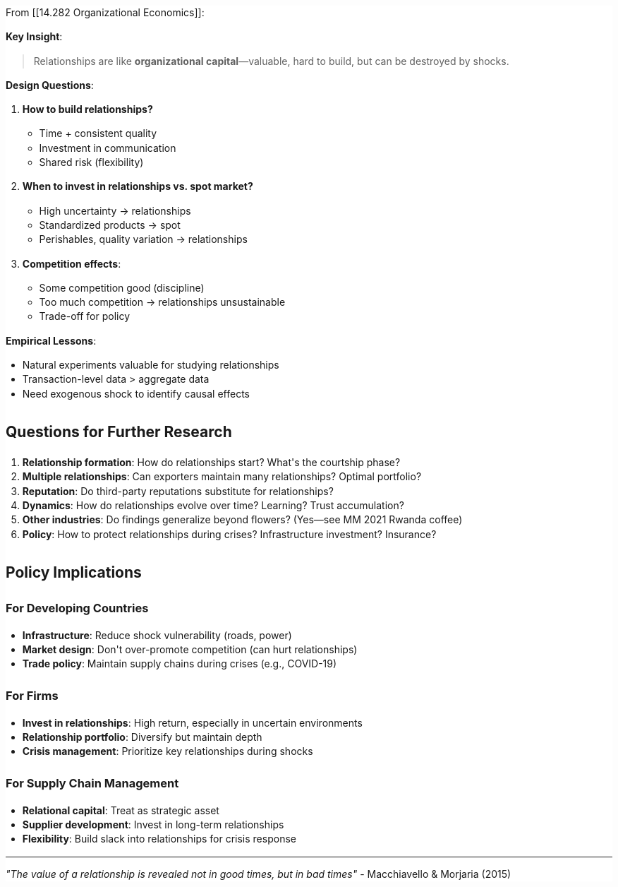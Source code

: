 From [[14.282 Organizational Economics]]:

**Key Insight**: 
> Relationships are like **organizational capital**—valuable, hard to build, but can be destroyed by shocks.

**Design Questions**:
1. **How to build relationships?**
   - Time + consistent quality
   - Investment in communication
   - Shared risk (flexibility)

2. **When to invest in relationships vs. spot market?**
   - High uncertainty → relationships
   - Standardized products → spot
   - Perishables, quality variation → relationships

3. **Competition effects**:
   - Some competition good (discipline)
   - Too much competition → relationships unsustainable
   - Trade-off for policy

**Empirical Lessons**:
- Natural experiments valuable for studying relationships
- Transaction-level data > aggregate data
- Need exogenous shock to identify causal effects

## Questions for Further Research

1. **Relationship formation**: How do relationships start? What's the courtship phase?
2. **Multiple relationships**: Can exporters maintain many relationships? Optimal portfolio?
3. **Reputation**: Do third-party reputations substitute for relationships?
4. **Dynamics**: How do relationships evolve over time? Learning? Trust accumulation?
5. **Other industries**: Do findings generalize beyond flowers? (Yes—see MM 2021 Rwanda coffee)
6. **Policy**: How to protect relationships during crises? Infrastructure investment? Insurance?

## Policy Implications

### For Developing Countries
- **Infrastructure**: Reduce shock vulnerability (roads, power)
- **Market design**: Don't over-promote competition (can hurt relationships)
- **Trade policy**: Maintain supply chains during crises (e.g., COVID-19)

### For Firms
- **Invest in relationships**: High return, especially in uncertain environments
- **Relationship portfolio**: Diversify but maintain depth
- **Crisis management**: Prioritize key relationships during shocks

### For Supply Chain Management
- **Relational capital**: Treat as strategic asset
- **Supplier development**: Invest in long-term relationships
- **Flexibility**: Build slack into relationships for crisis response

---

*"The value of a relationship is revealed not in good times, but in bad times"* - Macchiavello & Morjaria (2015)
